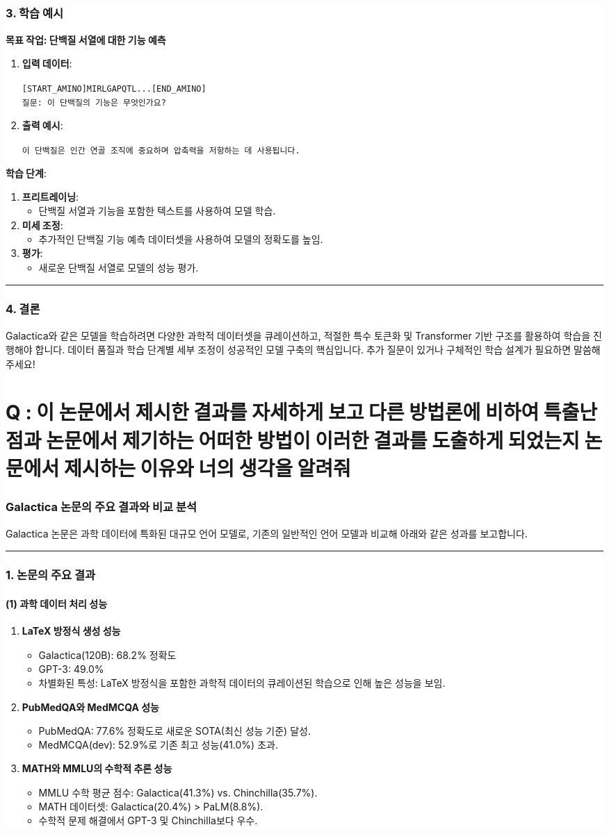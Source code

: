 
### **3. 학습 예시**
**목표 작업: 단백질 서열에 대한 기능 예측**
1. **입력 데이터**:
   ```
   [START_AMINO]MIRLGAPQTL...[END_AMINO]
   질문: 이 단백질의 기능은 무엇인가요?
   ```
2. **출력 예시**:
   ```
   이 단백질은 인간 연골 조직에 중요하며 압축력을 저항하는 데 사용됩니다.
   ```

**학습 단계**:
1. **프리트레이닝**:
   - 단백질 서열과 기능을 포함한 텍스트를 사용하여 모델 학습.
2. **미세 조정**:
   - 추가적인 단백질 기능 예측 데이터셋을 사용하여 모델의 정확도를 높임.
3. **평가**:
   - 새로운 단백질 서열로 모델의 성능 평가.

---

### **4. 결론**
Galactica와 같은 모델을 학습하려면 다양한 과학적 데이터셋을 큐레이션하고, 적절한 특수 토큰화 및 Transformer 기반 구조를 활용하여 학습을 진행해야 합니다. 데이터 품질과 학습 단계별 세부 조정이 성공적인 모델 구축의 핵심입니다. 추가 질문이 있거나 구체적인 학습 설계가 필요하면 말씀해주세요!

# Q : 이 논문에서 제시한 결과를 자세하게 보고 다른 방법론에 비하여 특출난 점과 논문에서 제기하는 어떠한 방법이 이러한 결과를 도출하게 되었는지 논문에서 제시하는 이유와 너의 생각을 알려줘



### **Galactica 논문의 주요 결과와 비교 분석**

Galactica 논문은 과학 데이터에 특화된 대규모 언어 모델로, 기존의 일반적인 언어 모델과 비교해 아래와 같은 성과를 보고합니다.

---

### **1. 논문의 주요 결과**

#### **(1) 과학 데이터 처리 성능**
1. **LaTeX 방정식 생성 성능**  
   - Galactica(120B): 68.2% 정확도  
   - GPT-3: 49.0%  
   - 차별화된 특성: LaTeX 방정식을 포함한 과학적 데이터의 큐레이션된 학습으로 인해 높은 성능을 보임.

2. **PubMedQA와 MedMCQA 성능**  
   - PubMedQA: 77.6% 정확도로 새로운 SOTA(최신 성능 기준) 달성.  
   - MedMCQA(dev): 52.9%로 기존 최고 성능(41.0%) 초과.  

3. **MATH와 MMLU의 수학적 추론 성능**  
   - MMLU 수학 평균 점수: Galactica(41.3%) vs. Chinchilla(35.7%).  
   - MATH 데이터셋: Galactica(20.4%) > PaLM(8.8%).  
   - 수학적 문제 해결에서 GPT-3 및 Chinchilla보다 우수.
